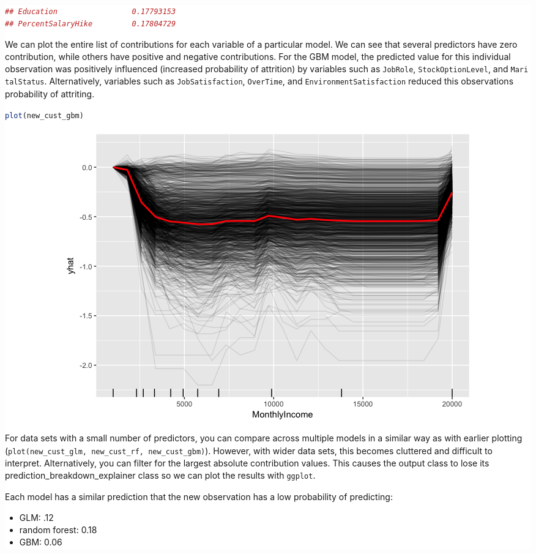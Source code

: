 ```r
## Education                 0.17793153
## PercentSalaryHike         0.17804729
```

We can plot the entire list of contributions for each variable of a particular model.  We can see that several predictors have zero contribution, while others have positive and negative contributions.  For the GBM model, the predicted value for this individual observation was positively influenced (increased probability of attrition) by variables such as `JobRole`, `StockOptionLevel`, and `MaritalStatus`. Alternatively, variables such as `JobSatisfaction`, `OverTime`, and `EnvironmentSatisfaction` reduced this observations probability of attriting. 


```r
plot(new_cust_gbm)
```

<img src="/public/images/analytics/ML_interpretation/unnamed-chunk-6-1.png" style="display: block; margin: auto;" />

For data sets with a small number of predictors, you can compare across multiple models in a similar way as with earlier plotting (`plot(new_cust_glm, new_cust_rf, new_cust_gbm)`).  However, with wider data sets, this becomes cluttered and difficult to interpret.  Alternatively, you can filter for the largest absolute contribution values.  This causes the output class to lose its prediction_breakdown_explainer class so we can plot the results with `ggplot`. 

Each model has a similar prediction that the new observation has a low probability of predicting:

* GLM: .12
* random forest: 0.18
* GBM: 0.06
